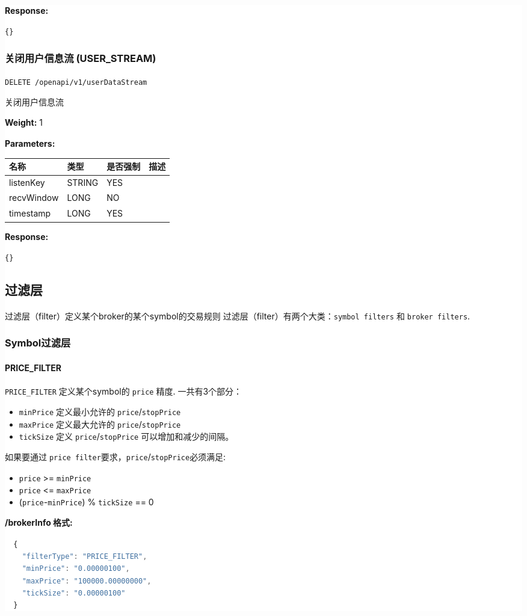 **Response:**

```javascript
{}
```

### 关闭用户信息流 \(USER\_STREAM\)

```text
DELETE /openapi/v1/userDataStream
```

关闭用户信息流

**Weight:** 1

**Parameters:**

| 名称 | 类型 | 是否强制 | 描述 |
| :--- | :--- | :--- | :--- |
| listenKey | STRING | YES |  |
| recvWindow | LONG | NO |  |
| timestamp | LONG | YES |  |

**Response:**

```javascript
{}
```

## 过滤层

过滤层（filter）定义某个broker的某个symbol的交易规则 过滤层（filter）有两个大类：`symbol filters` 和 `broker filters`.

### Symbol过滤层

#### PRICE\_FILTER

`PRICE_FILTER` 定义某个symbol的 `price` 精度. 一共有3个部分： 

* `minPrice`  定义最小允许的 `price`/`stopPrice` 
* `maxPrice` 定义最大允许的  `price`/`stopPrice` 
* `tickSize` 定义 `price`/`stopPrice` 可以增加和减少的间隔。

如果要通过 `price filter`要求，`price`/`stopPrice`必须满足:

* `price` &gt;= `minPrice`
* `price` &lt;= `maxPrice`
* \(`price`-`minPrice`\) % `tickSize` == 0

**/brokerInfo 格式:**

```javascript
  {
    "filterType": "PRICE_FILTER",
    "minPrice": "0.00000100",
    "maxPrice": "100000.00000000",
    "tickSize": "0.00000100"
  }
```
